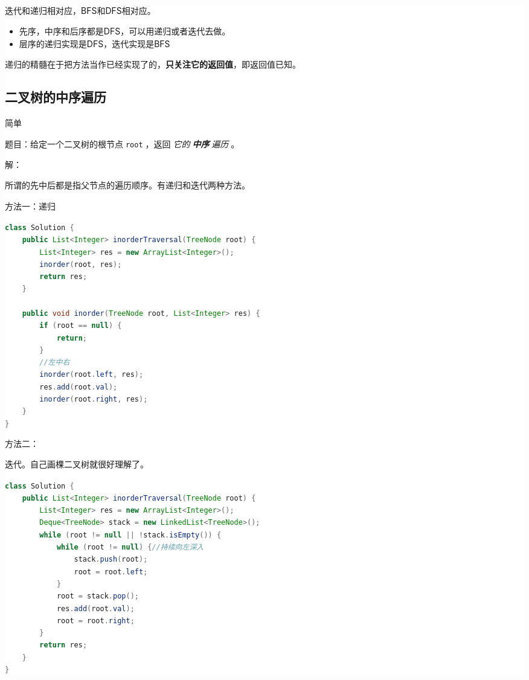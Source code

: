迭代和递归相对应，BFS和DFS相对应。

- 先序，中序和后序都是DFS，可以用递归或者迭代去做。
- 层序的递归实现是DFS，迭代实现是BFS

递归的精髓在于把方法当作已经实现了的，**只关注它的返回值**，即返回值已知。

## 二叉树的中序遍历

简单

题目：给定一个二叉树的根节点 `root` ，返回 *它的 **中序** 遍历* 。

解：

所谓的先中后都是指父节点的遍历顺序。有递归和迭代两种方法。

方法一：递归

```java
class Solution {
    public List<Integer> inorderTraversal(TreeNode root) {
        List<Integer> res = new ArrayList<Integer>();
        inorder(root, res);
        return res;
    }

    public void inorder(TreeNode root, List<Integer> res) {
        if (root == null) {
            return;
        }
        //左中右
        inorder(root.left, res);
        res.add(root.val);
        inorder(root.right, res);
    }
}
```

方法二：

迭代。自己画棵二叉树就很好理解了。

```java
class Solution {
    public List<Integer> inorderTraversal(TreeNode root) {
        List<Integer> res = new ArrayList<Integer>();
        Deque<TreeNode> stack = new LinkedList<TreeNode>();
        while (root != null || !stack.isEmpty()) {
            while (root != null) {//持续向左深入
                stack.push(root);
                root = root.left;
            }
            root = stack.pop();
            res.add(root.val);
            root = root.right;
        }
        return res;
    }
}
```
